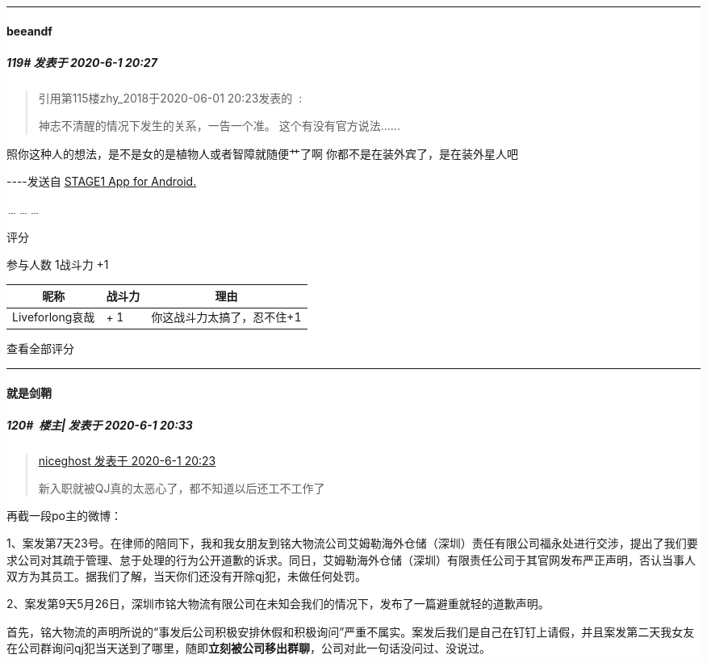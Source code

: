 




-----

####  beeandf  
##### 119#       发表于 2020-6-1 20:27



<blockquote>引用第115楼zhy_2018于2020-06-01 20:23发表的  :

神志不清醒的情况下发生的关系，一告一个准。 这个有没有官方说法......</blockquote>

照你这种人的想法，是不是女的是植物人或者智障就随便艹了啊
你都不是在装外宾了，是在装外星人吧



----发送自 [STAGE1 App for Android.](http://stage1.5j4m.com/?1.32)



﹍﹍﹍

评分





 参与人数 1战斗力 +1

|昵称|战斗力|理由|
|----|---|---|
| Liveforlong哀哉| + 1|你这战斗力太搞了，忍不住+1|



查看全部评分






-----

####  就是剑鞘  
##### 120#         楼主| 发表于 2020-6-1 20:33



<blockquote><a href="httphttps://bbs.saraba1st.com/2b/forum.php?mod=redirect&amp;goto=findpost&amp;pid=47641568&amp;ptid=1938979" target="_blank">niceghost 发表于 2020-6-1 20:23</a>

新入职就被QJ真的太恶心了，都不知道以后还工不工作了</blockquote>
再截一段po主的微博：

1、案发第7天23号。在律师的陪同下，我和我女朋友到铭大物流公司艾姆勒海外仓储（深圳）责任有限公司福永处进行交涉，提出了我们要求公司对其疏于管理、怠于处理的行为公开道歉的诉求。同日，艾姆勒海外仓储（深圳）有限责任公司于其官网发布严正声明，否认当事人双方为其员工。据我们了解，当天你们还没有开除qj犯，未做任何处罚。 

2、案发第9天5月26日，深圳市铭大物流有限公司在未知会我们的情况下，发布了一篇避重就轻的道歉声明。 

首先，铭大物流的声明所说的“事发后公司积极安排休假和积极询问”严重不属实。案发后我们是自己在钉钉上请假，并且案发第二天我女友在公司群询问qj犯当天送到了哪里，随即<strong>立刻被公司移出群聊</strong>，公司对此一句话没问过、没说过。 
